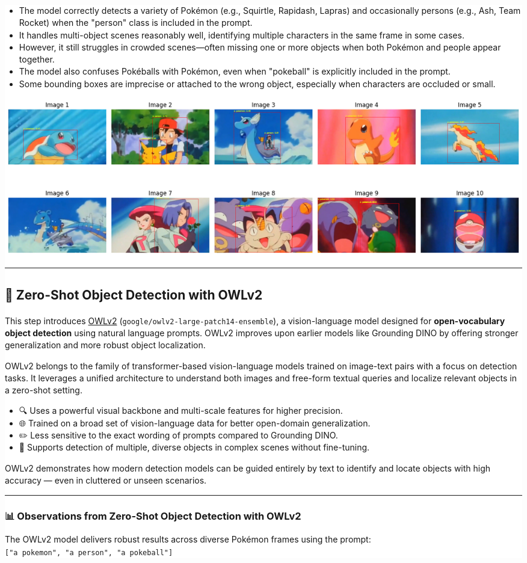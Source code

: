 - The model correctly detects a variety of Pokémon (e.g., Squirtle, Rapidash, Lapras) and occasionally persons (e.g., Ash, Team Rocket) when the "person" class is included in the prompt.
- It handles multi-object scenes reasonably well, identifying multiple characters in the same frame in some cases.
- However, it still struggles in crowded scenes—often missing one or more objects when both Pokémon and people appear together.
- The model also confuses Pokéballs with Pokémon, even when "pokeball" is explicitly included in the prompt.
- Some bounding boxes are imprecise or attached to the wrong object, especially when characters are occluded or small.

![Zero-shot detection results using Grounding DINO.](https://raw.githubusercontent.com/dimitrisdais/dimitris-dais.github.io/master/assets/img/grounding_dino_zero_shot_detection.png)

---

## 🧭 Zero-Shot Object Detection with OWLv2

This step introduces [OWLv2](https://huggingface.co/google/owlv2-large-patch14-ensemble) (`google/owlv2-large-patch14-ensemble`), a vision-language model designed for **open-vocabulary object detection** using natural language prompts. OWLv2 improves upon earlier models like Grounding DINO by offering stronger generalization and more robust object localization.

OWLv2 belongs to the family of transformer-based vision-language models trained on image-text pairs with a focus on detection tasks. It leverages a unified architecture to understand both images and free-form textual queries and localize relevant objects in a zero-shot setting.

- 🔍 Uses a powerful visual backbone and multi-scale features for higher precision.
- 🌐 Trained on a broad set of vision-language data for better open-domain generalization.
- ✏️ Less sensitive to the exact wording of prompts compared to Grounding DINO.
- 🎯 Supports detection of multiple, diverse objects in complex scenes without fine-tuning.

OWLv2 demonstrates how modern detection models can be guided entirely by text to identify and locate objects with high accuracy — even in cluttered or unseen scenarios.

---

### 📊 Observations from Zero-Shot Object Detection with OWLv2

The OWLv2 model delivers robust results across diverse Pokémon frames using the prompt:  
`["a pokemon", "a person", "a pokeball"]`
